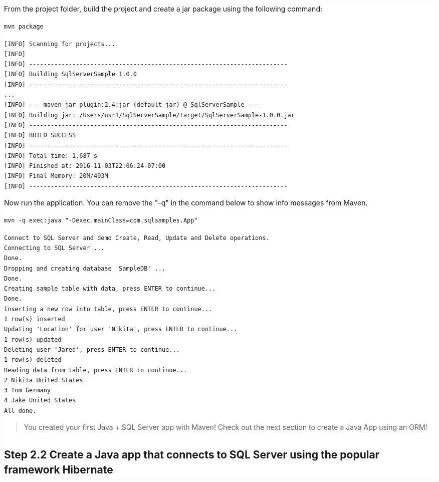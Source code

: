 From the project folder, build the project and create a jar package using the following command:

```terminal
mvn package
```

```results
[INFO] Scanning for projects...
[INFO]
[INFO] ------------------------------------------------------------------------
[INFO] Building SqlServerSample 1.0.0
[INFO] ------------------------------------------------------------------------
...
[INFO] --- maven-jar-plugin:2.4:jar (default-jar) @ SqlServerSample ---
[INFO] Building jar: /Users/usr1/SqlServerSample/target/SqlServerSample-1.0.0.jar
[INFO] ------------------------------------------------------------------------
[INFO] BUILD SUCCESS
[INFO] ------------------------------------------------------------------------
[INFO] Total time: 1.687 s
[INFO] Finished at: 2016-11-03T22:06:24-07:00
[INFO] Final Memory: 20M/493M
[INFO] ------------------------------------------------------------------------
```

Now run the application. You can remove the "-q" in the command below to show info messages from Maven.

```terminal
mvn -q exec:java "-Dexec.mainClass=com.sqlsamples.App"
```

```results
Connect to SQL Server and demo Create, Read, Update and Delete operations.
Connecting to SQL Server ...
Done.
Dropping and creating database 'SampleDB' ...
Done.
Creating sample table with data, press ENTER to continue...
Done.
Inserting a new row into table, press ENTER to continue...
1 row(s) inserted
Updating 'Location' for user 'Nikita', press ENTER to continue...
1 row(s) updated
Deleting user 'Jared', press ENTER to continue...
1 row(s) deleted
Reading data from table, press ENTER to continue...
2 Nikita United States
3 Tom Germany
4 Jake United States
All done.
```

>You created your first Java + SQL Server app with Maven! Check out the next section to create a Java App using an ORM!

## Step 2.2 Create a Java app that connects to SQL Server using the popular framework Hibernate
